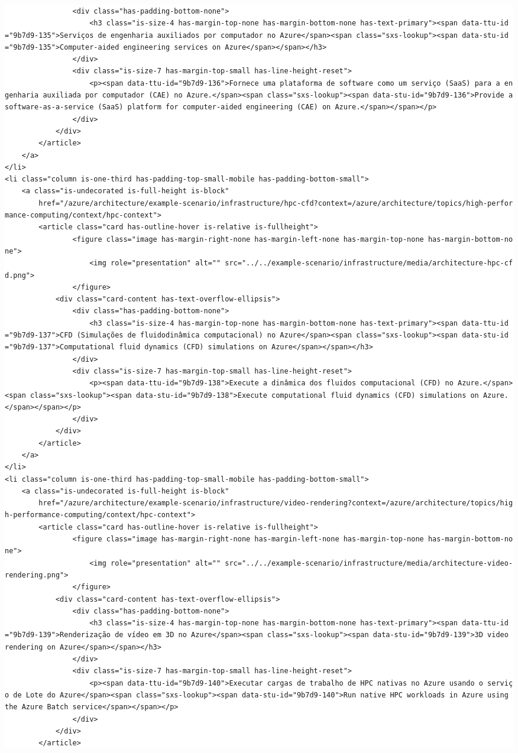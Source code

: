                     <div class="has-padding-bottom-none">
                        <h3 class="is-size-4 has-margin-top-none has-margin-bottom-none has-text-primary"><span data-ttu-id="9b7d9-135">Serviços de engenharia auxiliados por computador no Azure</span><span class="sxs-lookup"><span data-stu-id="9b7d9-135">Computer-aided engineering services on Azure</span></span></h3>
                    </div>
                    <div class="is-size-7 has-margin-top-small has-line-height-reset">
                        <p><span data-ttu-id="9b7d9-136">Fornece uma plataforma de software como um serviço (SaaS) para a engenharia auxiliada por computador (CAE) no Azure.</span><span class="sxs-lookup"><span data-stu-id="9b7d9-136">Provide a software-as-a-service (SaaS) platform for computer-aided engineering (CAE) on Azure.</span></span></p>
                    </div>
                </div>
            </article>
        </a>
    </li>
    <li class="column is-one-third has-padding-top-small-mobile has-padding-bottom-small">
        <a class="is-undecorated is-full-height is-block"
            href="/azure/architecture/example-scenario/infrastructure/hpc-cfd?context=/azure/architecture/topics/high-performance-computing/context/hpc-context">
            <article class="card has-outline-hover is-relative is-fullheight">
                    <figure class="image has-margin-right-none has-margin-left-none has-margin-top-none has-margin-bottom-none">
                        <img role="presentation" alt="" src="../../example-scenario/infrastructure/media/architecture-hpc-cfd.png">
                    </figure>
                <div class="card-content has-text-overflow-ellipsis">
                    <div class="has-padding-bottom-none">
                        <h3 class="is-size-4 has-margin-top-none has-margin-bottom-none has-text-primary"><span data-ttu-id="9b7d9-137">CFD (Simulações de fluidodinâmica computacional) no Azure</span><span class="sxs-lookup"><span data-stu-id="9b7d9-137">Computational fluid dynamics (CFD) simulations on Azure</span></span></h3>
                    </div>
                    <div class="is-size-7 has-margin-top-small has-line-height-reset">
                        <p><span data-ttu-id="9b7d9-138">Execute a dinâmica dos fluidos computacional (CFD) no Azure.</span><span class="sxs-lookup"><span data-stu-id="9b7d9-138">Execute computational fluid dynamics (CFD) simulations on Azure.</span></span></p>
                    </div>
                </div>
            </article>
        </a>
    </li>
    <li class="column is-one-third has-padding-top-small-mobile has-padding-bottom-small">
        <a class="is-undecorated is-full-height is-block"
            href="/azure/architecture/example-scenario/infrastructure/video-rendering?context=/azure/architecture/topics/high-performance-computing/context/hpc-context">
            <article class="card has-outline-hover is-relative is-fullheight">
                    <figure class="image has-margin-right-none has-margin-left-none has-margin-top-none has-margin-bottom-none">
                        <img role="presentation" alt="" src="../../example-scenario/infrastructure/media/architecture-video-rendering.png">
                    </figure>
                <div class="card-content has-text-overflow-ellipsis">
                    <div class="has-padding-bottom-none">
                        <h3 class="is-size-4 has-margin-top-none has-margin-bottom-none has-text-primary"><span data-ttu-id="9b7d9-139">Renderização de vídeo em 3D no Azure</span><span class="sxs-lookup"><span data-stu-id="9b7d9-139">3D video rendering on Azure</span></span></h3>
                    </div>
                    <div class="is-size-7 has-margin-top-small has-line-height-reset">
                        <p><span data-ttu-id="9b7d9-140">Executar cargas de trabalho de HPC nativas no Azure usando o serviço de Lote do Azure</span><span class="sxs-lookup"><span data-stu-id="9b7d9-140">Run native HPC workloads in Azure using the Azure Batch service</span></span></p>
                    </div>
                </div>
            </article>